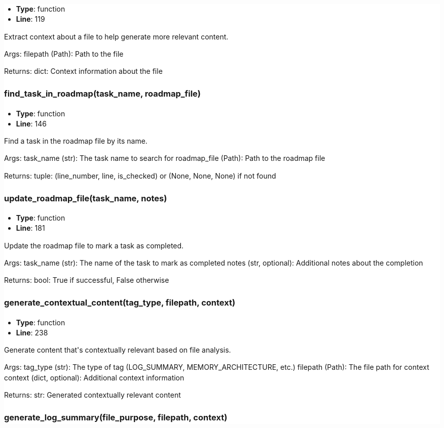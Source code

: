 - **Type**: function
- **Line**: 119

Extract context about a file to help generate more relevant content.

Args:
    filepath (Path): Path to the file
    
Returns:
    dict: Context information about the file

### **find_task_in_roadmap(task_name, roadmap_file)**

- **Type**: function
- **Line**: 146

Find a task in the roadmap file by its name.

Args:
    task_name (str): The task name to search for
    roadmap_file (Path): Path to the roadmap file
    
Returns:
    tuple: (line_number, line, is_checked) or (None, None, None) if not found

### **update_roadmap_file(task_name, notes)**

- **Type**: function
- **Line**: 181

Update the roadmap file to mark a task as completed.

Args:
    task_name (str): The name of the task to mark as completed
    notes (str, optional): Additional notes about the completion
    
Returns:
    bool: True if successful, False otherwise

### **generate_contextual_content(tag_type, filepath, context)**

- **Type**: function
- **Line**: 238

Generate content that's contextually relevant based on file analysis.

Args:
    tag_type (str): The type of tag (LOG_SUMMARY, MEMORY_ARCHITECTURE, etc.)
    filepath (Path): The file path for context
    context (dict, optional): Additional context information
    
Returns:
    str: Generated contextually relevant content

### **generate_log_summary(file_purpose, filepath, context)**
